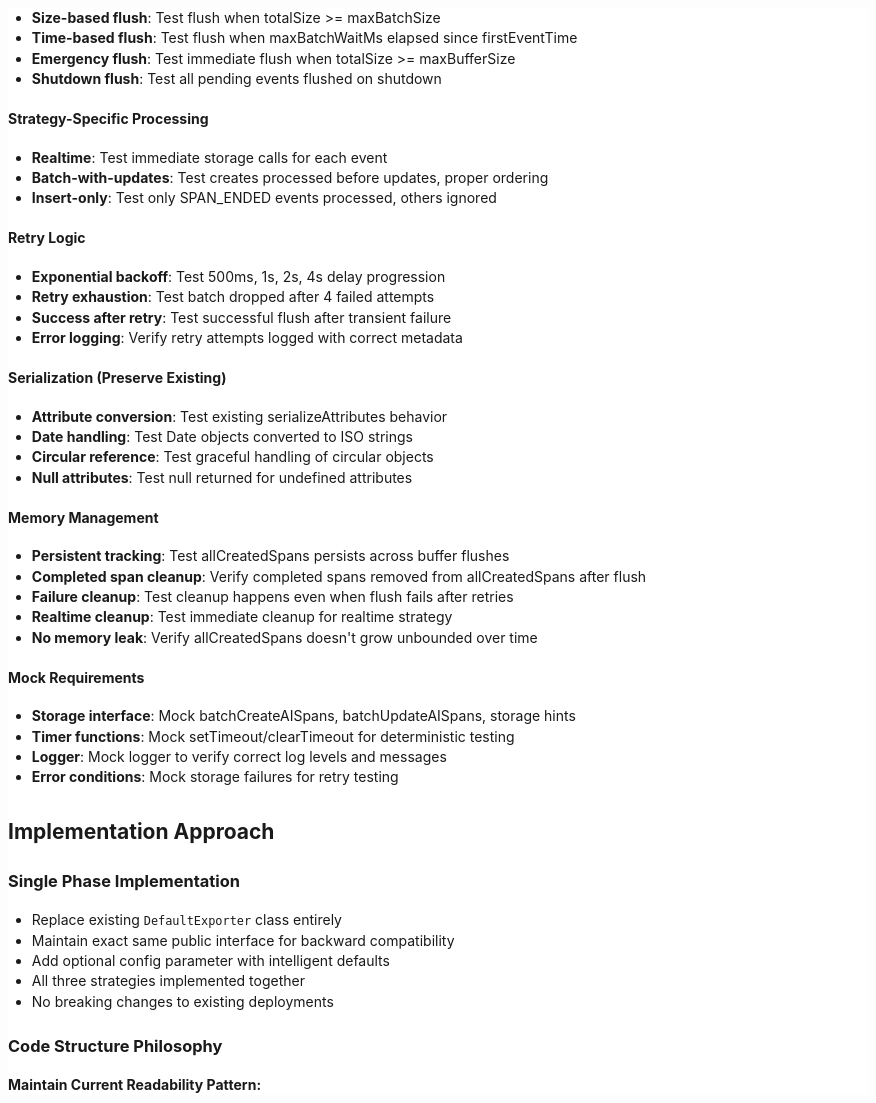 - **Size-based flush**: Test flush when totalSize >= maxBatchSize
- **Time-based flush**: Test flush when maxBatchWaitMs elapsed since firstEventTime
- **Emergency flush**: Test immediate flush when totalSize >= maxBufferSize
- **Shutdown flush**: Test all pending events flushed on shutdown

#### Strategy-Specific Processing

- **Realtime**: Test immediate storage calls for each event
- **Batch-with-updates**: Test creates processed before updates, proper ordering
- **Insert-only**: Test only SPAN_ENDED events processed, others ignored

#### Retry Logic

- **Exponential backoff**: Test 500ms, 1s, 2s, 4s delay progression
- **Retry exhaustion**: Test batch dropped after 4 failed attempts
- **Success after retry**: Test successful flush after transient failure
- **Error logging**: Verify retry attempts logged with correct metadata

#### Serialization (Preserve Existing)

- **Attribute conversion**: Test existing serializeAttributes behavior
- **Date handling**: Test Date objects converted to ISO strings
- **Circular reference**: Test graceful handling of circular objects
- **Null attributes**: Test null returned for undefined attributes

#### Memory Management

- **Persistent tracking**: Test allCreatedSpans persists across buffer flushes
- **Completed span cleanup**: Verify completed spans removed from allCreatedSpans after flush
- **Failure cleanup**: Test cleanup happens even when flush fails after retries
- **Realtime cleanup**: Test immediate cleanup for realtime strategy
- **No memory leak**: Verify allCreatedSpans doesn't grow unbounded over time

#### Mock Requirements

- **Storage interface**: Mock batchCreateAISpans, batchUpdateAISpans, storage hints
- **Timer functions**: Mock setTimeout/clearTimeout for deterministic testing
- **Logger**: Mock logger to verify correct log levels and messages
- **Error conditions**: Mock storage failures for retry testing

## Implementation Approach

### Single Phase Implementation

- Replace existing `DefaultExporter` class entirely
- Maintain exact same public interface for backward compatibility
- Add optional config parameter with intelligent defaults
- All three strategies implemented together
- No breaking changes to existing deployments

### Code Structure Philosophy

**Maintain Current Readability Pattern:**
